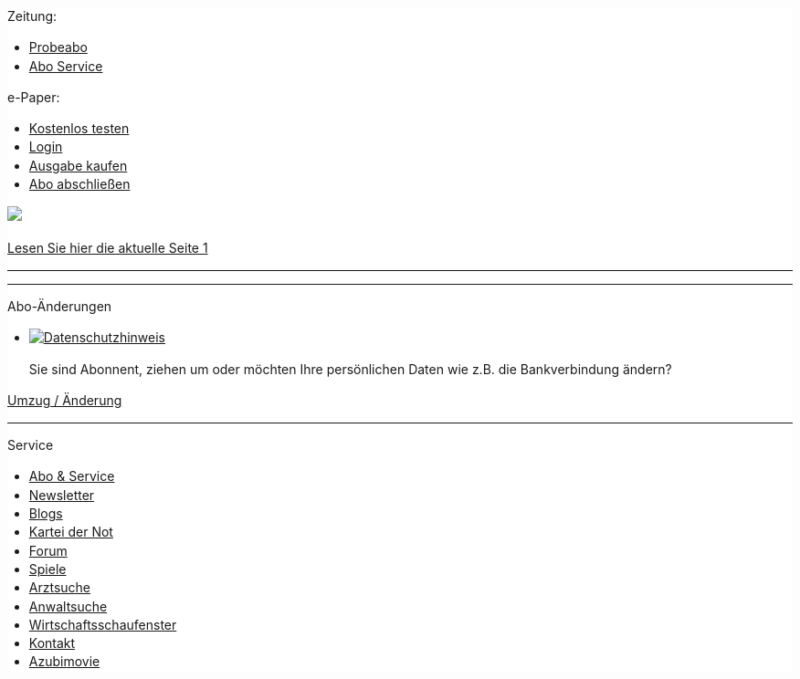 Zeitung:

-   [Probeabo](https://abo.augsburger-allgemeine.de/p/A_AZ_PROBE)
-   [Abo Service](https://abo.augsburger-allgemeine.de/kundenservice-hilfe-kontakt)

e-Paper:

-   [Kostenlos testen](https://abo.augsburger-allgemeine.de/p/A_AE_PROBE)
-   [Login](https://login.augsburger-allgemeine.de/)
-   [Ausgabe kaufen](https://abo.augsburger-allgemeine.de/p/EP_EV)
-   [Abo abschließen](https://abo.augsburger-allgemeine.de)

[<img src="/titelseiten/b-haupt/titel.jpg" class="icon" />](/titelseiten/b-haupt/titel.pdf)

<a href="/titelseiten/b-haupt/titel.pdf" class="more_all">Lesen Sie hier die aktuelle Seite 1</a>

------------------------------------------------------------------------

------------------------------------------------------------------------

Abo-Änderungen

-   [![](http://bilder.augsburger-allgemeine.de/img/sparkassen/crop8997311/1257225571-cteaser/Presseinformationen.jpg "Datenschutzhinweis")](http://www.augsburger-allgemeine.de/aboservice/Umzug-Aenderung-id8833311.html)

    Sie sind Abonnent, ziehen um oder möchten Ihre persönlichen Daten wie z.B. die Bankverbindung ändern?

<a href="http://www.augsburger-allgemeine.de/aboservice/Umzug-Aenderung-id8833311.html" class="more_all" title="Umzug / Änderung">Umzug / Änderung</a>

------------------------------------------------------------------------

<span class="headline">Service</span>

-   <span class="menu-service-Abo_&_Service"></span> <a href="https://abo.augsburger-allgemeine.de/" id="menu-service-Abo &amp; Service" title="Abo &amp; Service">Abo &amp; Service</a>
-   <span class="menu-service-Newsletter"></span> <a href="https://meine.augsburger-allgemeine.de/newsletter-redaktion.html" id="menu-service-Newsletter" title="Newsletter">Newsletter</a>
-   <span class="menu-service-Blogs"></span> <a href="http://www.augsburger-allgemeine.de/community/" id="menu-service-Blogs" title="Blogs">Blogs</a>
-   <span class="menu-service-Kartei_der_Not"></span> <a href="http://www.kartei-der-not.de" id="menu-service-Kartei der Not" title="Kartei der Not">Kartei der Not</a>
-   <span class="menu-service-Forum"></span> <a href="http://www.augsburger-allgemeine.de/community/forum/" id="menu-service-Forum" title="Forum">Forum</a>
-   <span class="menu-service-Spiele"></span> <a href="http://www.augsburger-allgemeine.de/freizeit/spiele/" id="menu-service-Spiele" title="Spiele">Spiele</a>
-   <span class="menu-service-Arztsuche"></span> <a href="http://www.augsburger-allgemeine.de/themenwelten/gesundheit/arztsuche/" id="menu-service-Arztsuche" title="Arztsuche">Arztsuche</a>
-   <span class="menu-service-Anwaltsuche"></span> <a href="http://www.anwaltssuche-schwaben.de/" id="menu-service-Anwaltsuche" title="Anwaltsuche">Anwaltsuche</a>
-   <span class="menu-service-Wirtschaftsschaufenster"></span> <a href="http://wirtschaftsschaufenster.augsburger-allgemeine.de/index.php" id="menu-service-Wirtschaftsschaufenster" title="Wirtschaftsschaufenster">Wirtschaftsschaufenster</a>
-   <span class="menu-service-Kontakt"></span> <a href="http://www.augsburger-allgemeine.de/kontakt/" id="menu-service-Kontakt" title="Kontakt">Kontakt</a>
-   <span class="menu-service-Azubimovie"></span> <a href="https://azubimovie.de/" id="menu-service-Azubimovie" title="Azubimovie">Azubimovie</a>
